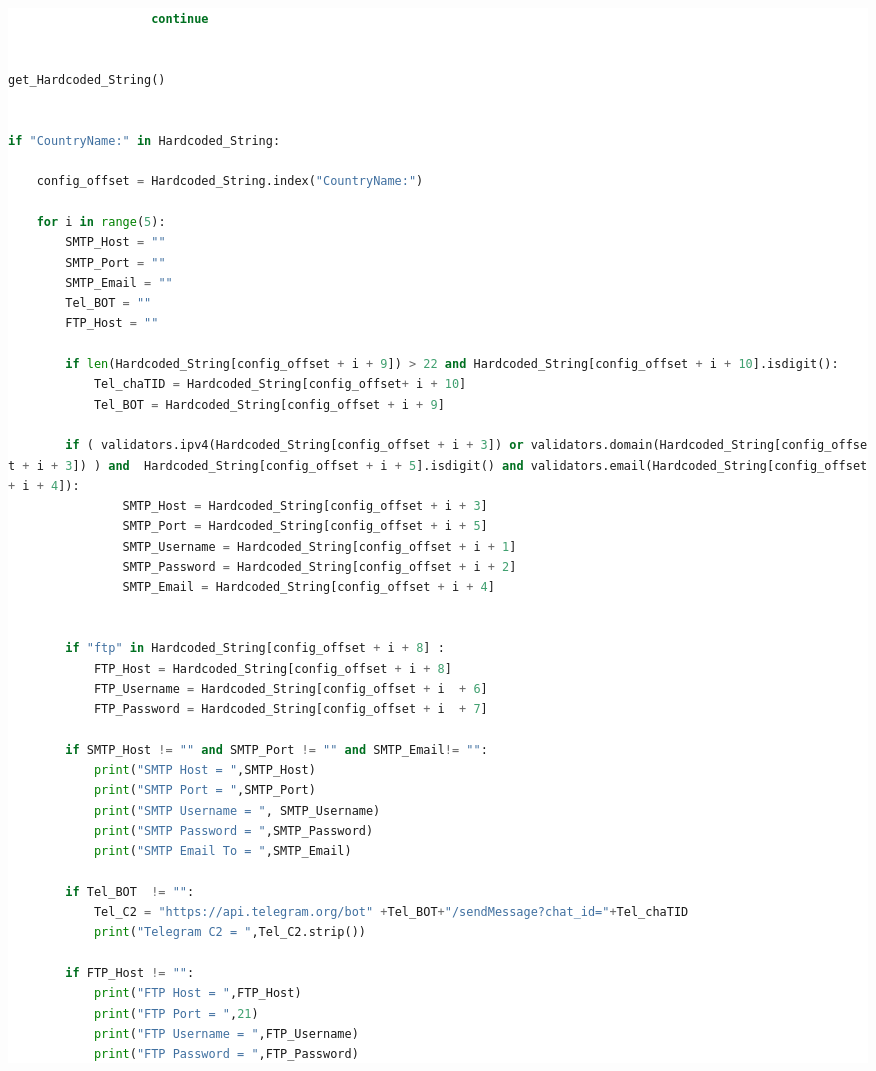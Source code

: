 ```python
                    continue
         
   
get_Hardcoded_String() 


if "CountryName:" in Hardcoded_String:

    config_offset = Hardcoded_String.index("CountryName:")  
    
    for i in range(5):
        SMTP_Host = ""
        SMTP_Port = ""
        SMTP_Email = ""
        Tel_BOT = ""
        FTP_Host = ""

        if len(Hardcoded_String[config_offset + i + 9]) > 22 and Hardcoded_String[config_offset + i + 10].isdigit():
            Tel_chaTID = Hardcoded_String[config_offset+ i + 10]
            Tel_BOT = Hardcoded_String[config_offset + i + 9]
            
        if ( validators.ipv4(Hardcoded_String[config_offset + i + 3]) or validators.domain(Hardcoded_String[config_offset + i + 3]) ) and  Hardcoded_String[config_offset + i + 5].isdigit() and validators.email(Hardcoded_String[config_offset + i + 4]):
                SMTP_Host = Hardcoded_String[config_offset + i + 3]
                SMTP_Port = Hardcoded_String[config_offset + i + 5]
                SMTP_Username = Hardcoded_String[config_offset + i + 1]
                SMTP_Password = Hardcoded_String[config_offset + i + 2]
                SMTP_Email = Hardcoded_String[config_offset + i + 4]
                
        
        if "ftp" in Hardcoded_String[config_offset + i + 8] :
            FTP_Host = Hardcoded_String[config_offset + i + 8]
            FTP_Username = Hardcoded_String[config_offset + i  + 6]
            FTP_Password = Hardcoded_String[config_offset + i  + 7]
        
        if SMTP_Host != "" and SMTP_Port != "" and SMTP_Email!= "":
            print("SMTP Host = ",SMTP_Host)
            print("SMTP Port = ",SMTP_Port)
            print("SMTP Username = ", SMTP_Username)
            print("SMTP Password = ",SMTP_Password)
            print("SMTP Email To = ",SMTP_Email)
            
        if Tel_BOT  != "":
            Tel_C2 = "https://api.telegram.org/bot" +Tel_BOT+"/sendMessage?chat_id="+Tel_chaTID
            print("Telegram C2 = ",Tel_C2.strip())

        if FTP_Host != "":
            print("FTP Host = ",FTP_Host)
            print("FTP Port = ",21)
            print("FTP Username = ",FTP_Username)
            print("FTP Password = ",FTP_Password)
```
